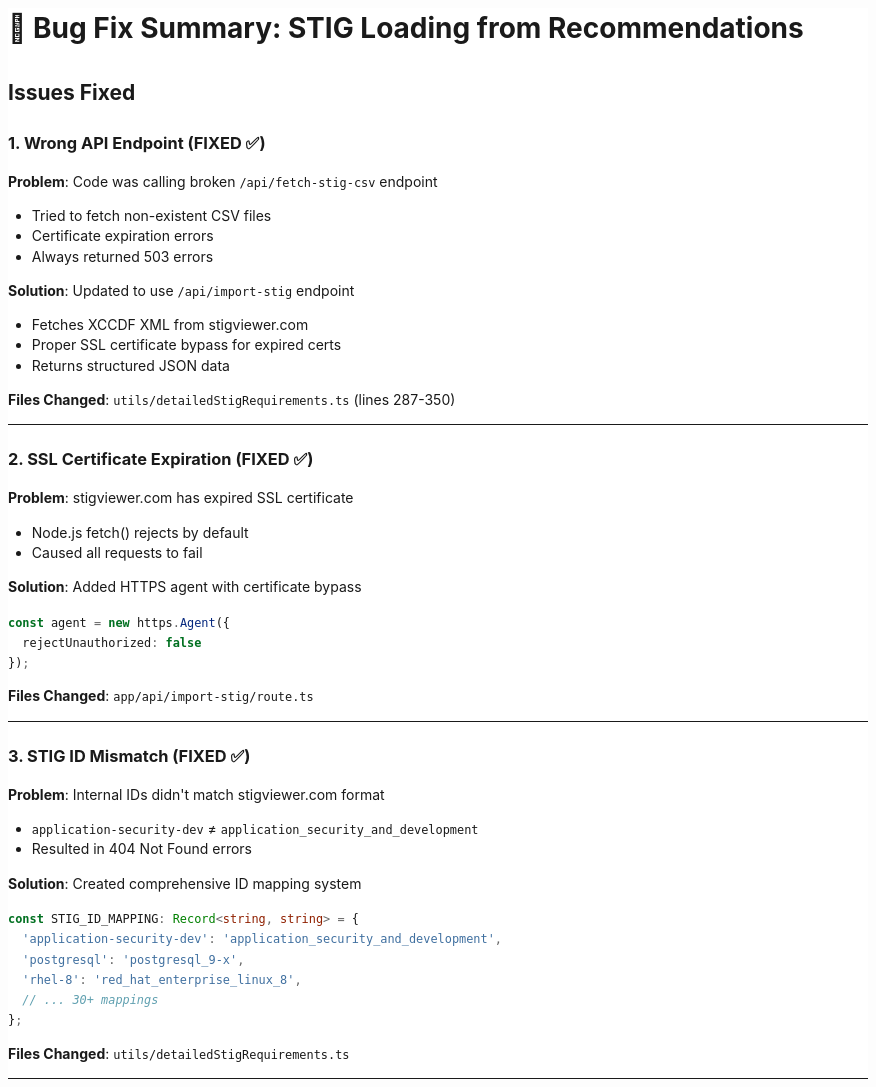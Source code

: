 # 🐛 Bug Fix Summary: STIG Loading from Recommendations

## Issues Fixed

### 1. Wrong API Endpoint (FIXED ✅)
**Problem**: Code was calling broken `/api/fetch-stig-csv` endpoint
- Tried to fetch non-existent CSV files
- Certificate expiration errors
- Always returned 503 errors

**Solution**: Updated to use `/api/import-stig` endpoint
- Fetches XCCDF XML from stigviewer.com
- Proper SSL certificate bypass for expired certs
- Returns structured JSON data

**Files Changed**: `utils/detailedStigRequirements.ts` (lines 287-350)

---

### 2. SSL Certificate Expiration (FIXED ✅)
**Problem**: stigviewer.com has expired SSL certificate
- Node.js fetch() rejects by default
- Caused all requests to fail

**Solution**: Added HTTPS agent with certificate bypass
```typescript
const agent = new https.Agent({
  rejectUnauthorized: false
});
```

**Files Changed**: `app/api/import-stig/route.ts`

---

### 3. STIG ID Mismatch (FIXED ✅)
**Problem**: Internal IDs didn't match stigviewer.com format
- `application-security-dev` ≠ `application_security_and_development`
- Resulted in 404 Not Found errors

**Solution**: Created comprehensive ID mapping system
```typescript
const STIG_ID_MAPPING: Record<string, string> = {
  'application-security-dev': 'application_security_and_development',
  'postgresql': 'postgresql_9-x',
  'rhel-8': 'red_hat_enterprise_linux_8',
  // ... 30+ mappings
};
```

**Files Changed**: `utils/detailedStigRequirements.ts`

---
